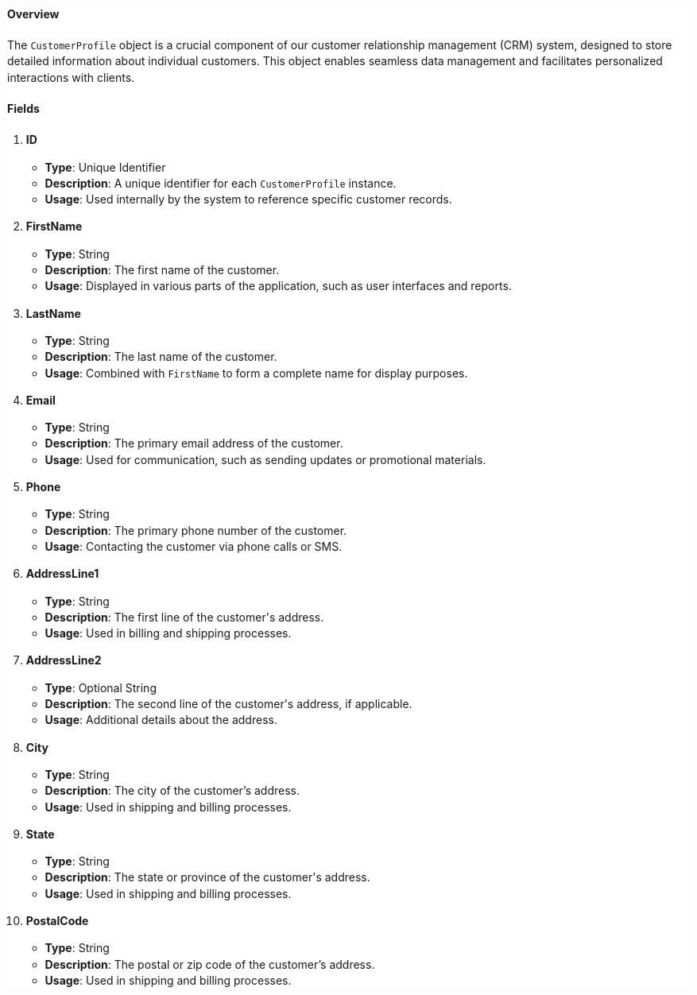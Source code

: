 #### Overview
The `CustomerProfile` object is a crucial component of our customer relationship management (CRM) system, designed to store detailed information about individual customers. This object enables seamless data management and facilitates personalized interactions with clients.

#### Fields

1. **ID**
   - **Type**: Unique Identifier
   - **Description**: A unique identifier for each `CustomerProfile` instance.
   - **Usage**: Used internally by the system to reference specific customer records.

2. **FirstName**
   - **Type**: String
   - **Description**: The first name of the customer.
   - **Usage**: Displayed in various parts of the application, such as user interfaces and reports.

3. **LastName**
   - **Type**: String
   - **Description**: The last name of the customer.
   - **Usage**: Combined with `FirstName` to form a complete name for display purposes.

4. **Email**
   - **Type**: String
   - **Description**: The primary email address of the customer.
   - **Usage**: Used for communication, such as sending updates or promotional materials.

5. **Phone**
   - **Type**: String
   - **Description**: The primary phone number of the customer.
   - **Usage**: Contacting the customer via phone calls or SMS.

6. **AddressLine1**
   - **Type**: String
   - **Description**: The first line of the customer's address.
   - **Usage**: Used in billing and shipping processes.

7. **AddressLine2**
   - **Type**: Optional String
   - **Description**: The second line of the customer's address, if applicable.
   - **Usage**: Additional details about the address.

8. **City**
   - **Type**: String
   - **Description**: The city of the customer’s address.
   - **Usage**: Used in shipping and billing processes.

9. **State**
   - **Type**: String
   - **Description**: The state or province of the customer's address.
   - **Usage**: Used in shipping and billing processes.

10. **PostalCode**
    - **Type**: String
    - **Description**: The postal or zip code of the customer’s address.
    - **Usage**: Used in shipping and billing processes.
